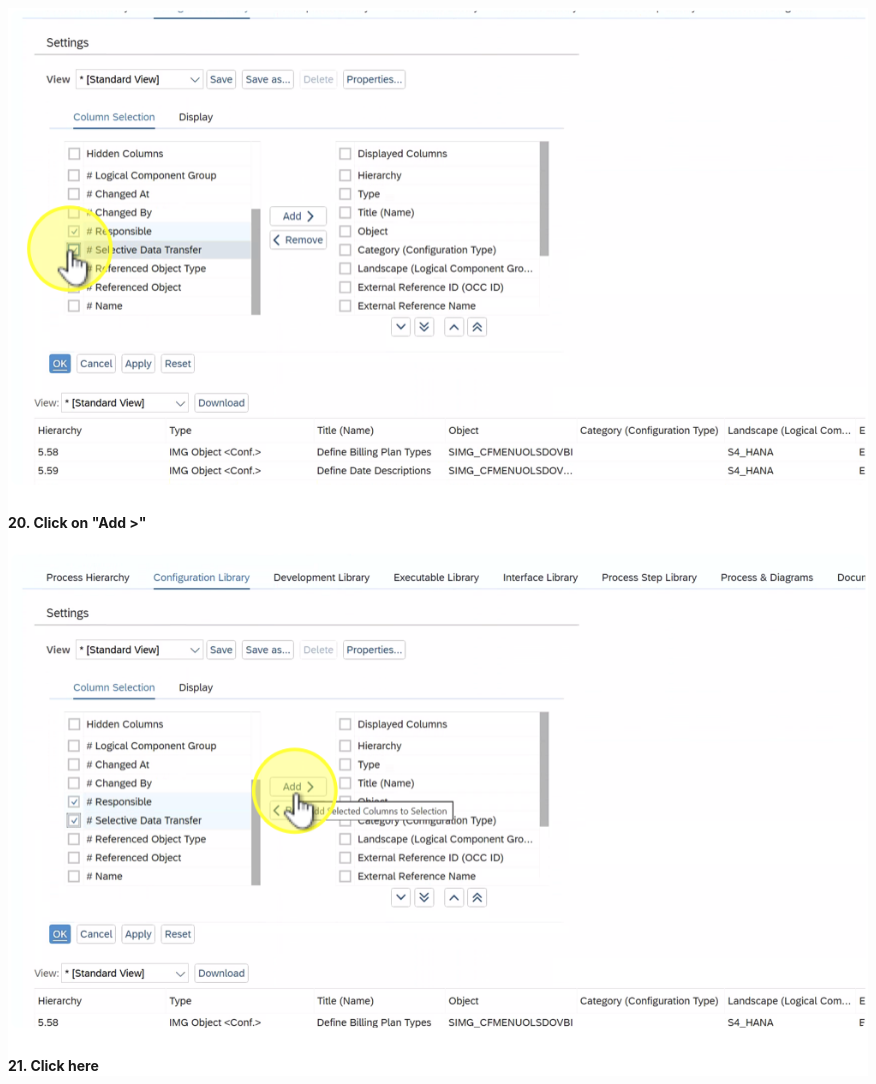 ![Image](Snagit_Step_Image019.png)<br>
#### 20. Click on "Add \>"<br>
![Image](Snagit_Step_Image020.png)<br>
#### 21. Click here<br>